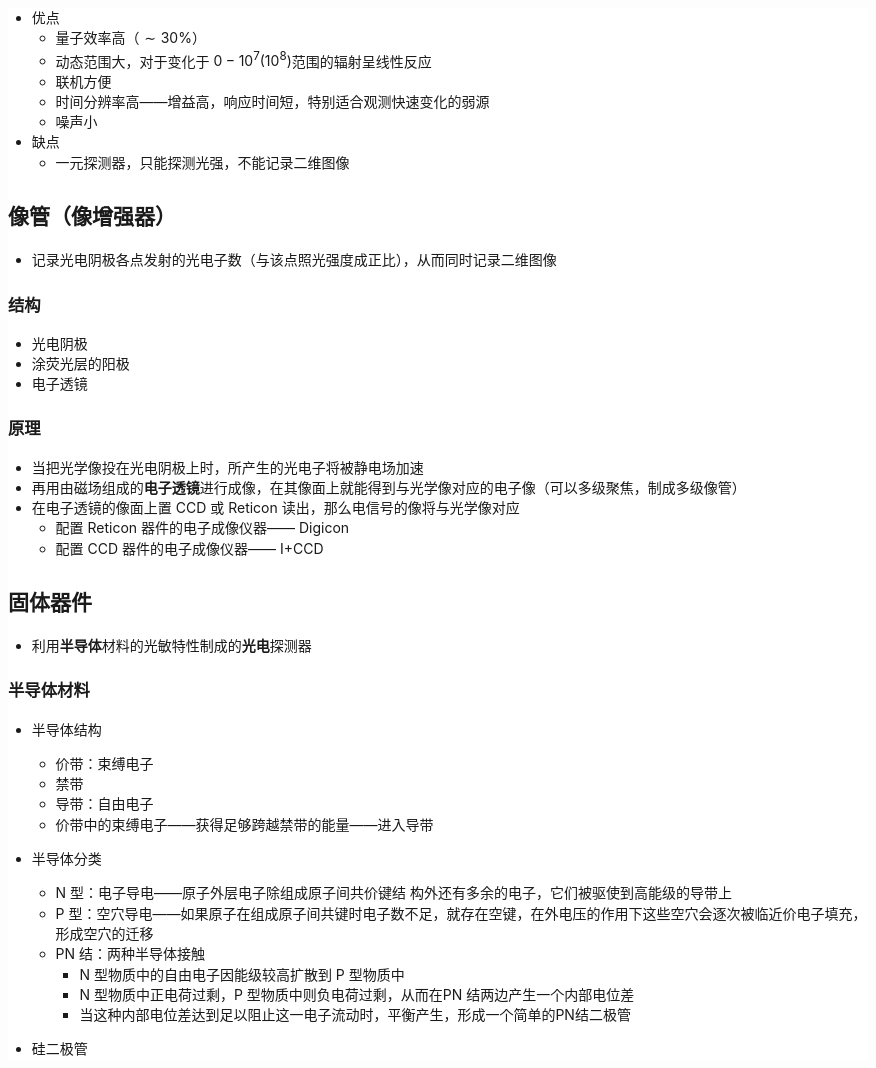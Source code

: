 - 优点
  - 量子效率高（$\sim30\%$）
  - 动态范围大，对于变化于 $0-10^7(10^8)​$ 范围的辐射呈线性反应
  - 联机方便
  - 时间分辨率高——增益高，响应时间短，特别适合观测快速变化的弱源
  - 噪声小
- 缺点
  - 一元探测器，只能探测光强，不能记录二维图像



## 像管（像增强器）

- 记录光电阴极各点发射的光电子数（与该点照光强度成正比），从而同时记录二维图像

### 结构

- 光电阴极
- 涂荧光层的阳极
- 电子透镜

### 原理

- 当把光学像投在光电阴极上时，所产生的光电子将被静电场加速
- 再用由磁场组成的**电子透镜**进行成像，在其像面上就能得到与光学像对应的电子像（可以多级聚焦，制成多级像管）
- 在电子透镜的像面上置 CCD 或 Reticon 读出，那么电信号的像将与光学像对应
  - 配置 Reticon 器件的电子成像仪器—— Digicon
  - 配置 CCD 器件的电子成像仪器—— I+CCD



## 固体器件

- 利用**半导体**材料的光敏特性制成的**光电**探测器

### 半导体材料

- 半导体结构

  - 价带：束缚电子
  - 禁带
  - 导带：自由电子
  - 价带中的束缚电子——获得足够跨越禁带的能量——进入导带

- 半导体分类

  - N 型：电子导电——原子外层电子除组成原子间共价键结
    构外还有多余的电子，它们被驱使到高能级的导带上
  - P 型：空穴导电——如果原子在组成原子间共键时电子数不足，就存在空键，在外电压的作用下这些空穴会逐次被临近价电子填充，形成空穴的迁移
  - PN 结：两种半导体接触
    - N 型物质中的自由电子因能级较高扩散到 P 型物质中
    - N 型物质中正电荷过剩，P 型物质中则负电荷过剩，从而在PN 结两边产生一个内部电位差
    - 当这种内部电位差达到足以阻止这一电子流动时，平衡产生，形成一个简单的PN结二极管

- 硅二极管
